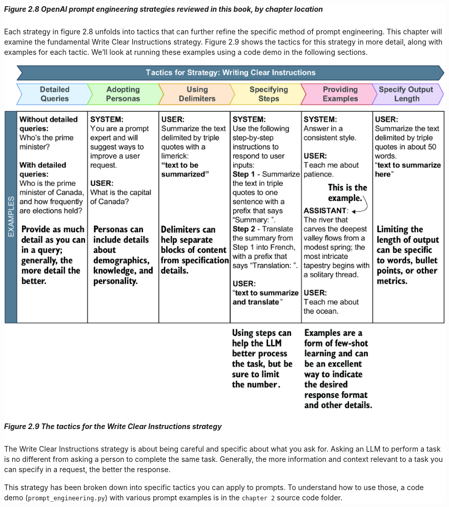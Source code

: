##### Figure 2.8 OpenAI prompt engineering strategies reviewed in this book, by chapter location

Each strategy in figure 2.8 unfolds into tactics that can further refine the specific method of prompt engineering. This chapter will examine the fundamental Write Clear Instructions strategy. Figure 2.9 shows the tactics for this strategy in more detail, along with examples for each tactic. We’ll look at running these examples using a code demo in the following sections.

![figure](assets/2-9.png)

##### Figure 2.9 The tactics for the Write Clear Instructions strategy

The Write Clear Instructions strategy is about being careful and specific about what you ask for. Asking an LLM to perform a task is no different from asking a person to complete the same task. Generally, the more information and context relevant to a task you can specify in a request, the better the response.

This strategy has been broken down into specific tactics you can apply to prompts. To understand how to use those, a code demo (`prompt_engineering.py`) with various prompt examples is in the `chapter 2` source code folder.
